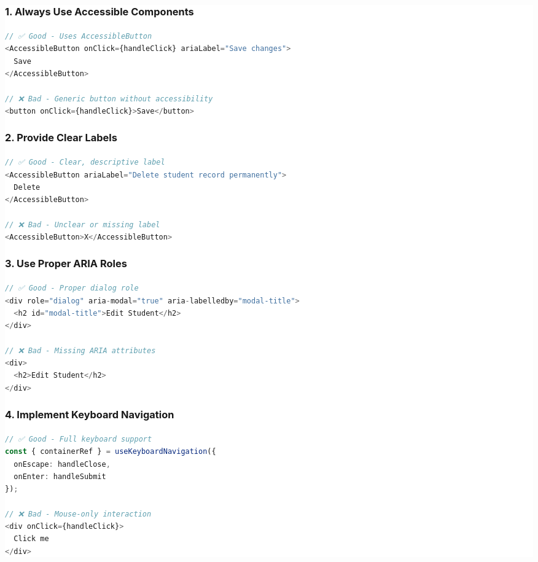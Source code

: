 ### 1. Always Use Accessible Components

```typescript
// ✅ Good - Uses AccessibleButton
<AccessibleButton onClick={handleClick} ariaLabel="Save changes">
  Save
</AccessibleButton>

// ❌ Bad - Generic button without accessibility
<button onClick={handleClick}>Save</button>
```

### 2. Provide Clear Labels

```typescript
// ✅ Good - Clear, descriptive label
<AccessibleButton ariaLabel="Delete student record permanently">
  Delete
</AccessibleButton>

// ❌ Bad - Unclear or missing label
<AccessibleButton>X</AccessibleButton>
```

### 3. Use Proper ARIA Roles

```typescript
// ✅ Good - Proper dialog role
<div role="dialog" aria-modal="true" aria-labelledby="modal-title">
  <h2 id="modal-title">Edit Student</h2>
</div>

// ❌ Bad - Missing ARIA attributes
<div>
  <h2>Edit Student</h2>
</div>
```

### 4. Implement Keyboard Navigation

```typescript
// ✅ Good - Full keyboard support
const { containerRef } = useKeyboardNavigation({
  onEscape: handleClose,
  onEnter: handleSubmit
});

// ❌ Bad - Mouse-only interaction
<div onClick={handleClick}>
  Click me
</div>
```
